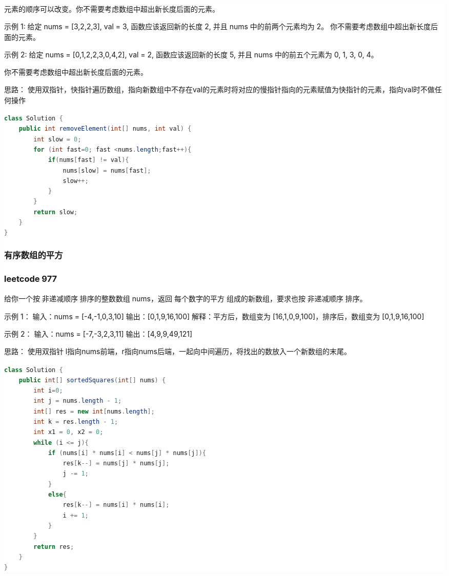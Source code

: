 元素的顺序可以改变。你不需要考虑数组中超出新长度后面的元素。

示例 1: 给定 nums = [3,2,2,3], val = 3, 函数应该返回新的长度 2, 并且 nums 中的前两个元素均为 2。 你不需要考虑数组中超出新长度后面的元素。

示例 2: 给定 nums = [0,1,2,2,3,0,4,2], val = 2, 函数应该返回新的长度 5, 并且 nums 中的前五个元素为 0, 1, 3, 0, 4。

你不需要考虑数组中超出新长度后面的元素。

思路：
使用双指针，快指针遍历数组，指向新数组中不存在val的元素时将对应的慢指针指向的元素赋值为快指针的元素，指向val时不做任何操作

```java
class Solution {
    public int removeElement(int[] nums, int val) {
        int slow = 0;
        for (int fast=0; fast <nums.length;fast++){
            if(nums[fast] != val){
                nums[slow] = nums[fast];
                slow++;
            }
        }
        return slow;
    }
}
```

### 有序数组的平方

### leetcode 977

给你一个按 非递减顺序 排序的整数数组 nums，返回 每个数字的平方 组成的新数组，要求也按 非递减顺序 排序。

示例 1： 输入：nums = [-4,-1,0,3,10] 输出：[0,1,9,16,100] 解释：平方后，数组变为 [16,1,0,9,100]，排序后，数组变为 [0,1,9,16,100]

示例 2： 输入：nums = [-7,-3,2,3,11] 输出：[4,9,9,49,121]

思路：
使用双指针 l指向nums前端，r指向nums后端，一起向中间遍历，将找出的数放入一个新数组的末尾。

```java
class Solution {
    public int[] sortedSquares(int[] nums) {
        int i=0;
        int j = nums.length - 1;
        int[] res = new int[nums.length];
        int k = res.length - 1;
        int x1 = 0, x2 = 0;
        while (i <= j){
            if (nums[i] * nums[i] < nums[j] * nums[j]){
                res[k--] = nums[j] * nums[j];
                j -= 1;
            }
            else{
                res[k--] = nums[i] * nums[i];
                i += 1;
            }
        }
        return res;
    }
}
```
